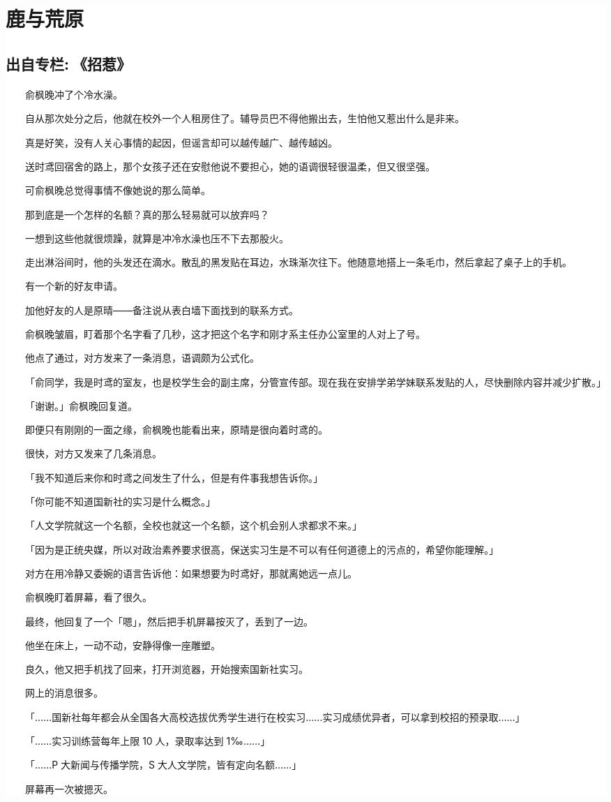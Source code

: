 # 鹿与荒原  
## 出自专栏: 《招惹》  
&emsp;&emsp;俞枫晚冲了个冷水澡。  
  
&emsp;&emsp;自从那次处分之后，他就在校外一个人租房住了。辅导员巴不得他搬出去，生怕他又惹出什么是非来。  
  
&emsp;&emsp;真是好笑，没有人关心事情的起因，但谣言却可以越传越广、越传越凶。  
  
&emsp;&emsp;送时鸢回宿舍的路上，那个女孩子还在安慰他说不要担心，她的语调很轻很温柔，但又很坚强。  
  
&emsp;&emsp;可俞枫晚总觉得事情不像她说的那么简单。  
  
&emsp;&emsp;那到底是一个怎样的名额？真的那么轻易就可以放弃吗？  
  
&emsp;&emsp;一想到这些他就很烦躁，就算是冲冷水澡也压不下去那股火。  
  
&emsp;&emsp;走出淋浴间时，他的头发还在滴水。散乱的黑发贴在耳边，水珠渐次往下。他随意地搭上一条毛巾，然后拿起了桌子上的手机。  
  
&emsp;&emsp;有一个新的好友申请。  
  
&emsp;&emsp;加他好友的人是原晴——备注说从表白墙下面找到的联系方式。  
  
&emsp;&emsp;俞枫晚皱眉，盯着那个名字看了几秒，这才把这个名字和刚才系主任办公室里的人对上了号。  
  
&emsp;&emsp;他点了通过，对方发来了一条消息，语调颇为公式化。  
  
&emsp;&emsp;「俞同学，我是时鸢的室友，也是校学生会的副主席，分管宣传部。现在我在安排学弟学妹联系发贴的人，尽快删除内容并减少扩散。」  
  
&emsp;&emsp;「谢谢。」俞枫晚回复道。  
  
&emsp;&emsp;即便只有刚刚的一面之缘，俞枫晚也能看出来，原晴是很向着时鸢的。  
  
&emsp;&emsp;很快，对方又发来了几条消息。  
  
&emsp;&emsp;「我不知道后来你和时鸢之间发生了什么，但是有件事我想告诉你。」  
  
&emsp;&emsp;「你可能不知道国新社的实习是什么概念。」  
  
&emsp;&emsp;「人文学院就这一个名额，全校也就这一个名额，这个机会别人求都求不来。」  
  
&emsp;&emsp;「因为是正统央媒，所以对政治素养要求很高，保送实习生是不可以有任何道德上的污点的，希望你能理解。」  
  
&emsp;&emsp;对方在用冷静又委婉的语言告诉他：如果想要为时鸢好，那就离她远一点儿。  
  
&emsp;&emsp;俞枫晚盯着屏幕，看了很久。  
  
&emsp;&emsp;最终，他回复了一个「嗯」，然后把手机屏幕按灭了，丢到了一边。  
  
&emsp;&emsp;他坐在床上，一动不动，安静得像一座雕塑。  
  
&emsp;&emsp;良久，他又把手机找了回来，打开浏览器，开始搜索国新社实习。  
  
&emsp;&emsp;网上的消息很多。  
  
&emsp;&emsp;「……国新社每年都会从全国各大高校选拔优秀学生进行在校实习……实习成绩优异者，可以拿到校招的预录取……」  
  
&emsp;&emsp;「……实习训练营每年上限 10 人，录取率达到 1‰……」  
  
&emsp;&emsp;「……P 大新闻与传播学院，S 大人文学院，皆有定向名额……」  
  
&emsp;&emsp;屏幕再一次被摁灭。  
  